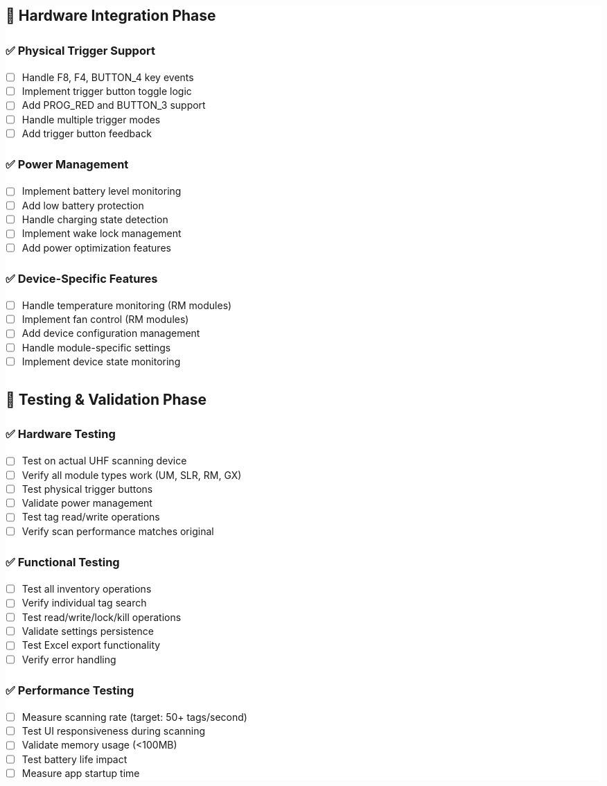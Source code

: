 ## 🔧 Hardware Integration Phase

### ✅ Physical Trigger Support
- [ ] Handle F8, F4, BUTTON_4 key events
- [ ] Implement trigger button toggle logic
- [ ] Add PROG_RED and BUTTON_3 support
- [ ] Handle multiple trigger modes
- [ ] Add trigger button feedback

### ✅ Power Management
- [ ] Implement battery level monitoring
- [ ] Add low battery protection
- [ ] Handle charging state detection
- [ ] Implement wake lock management
- [ ] Add power optimization features

### ✅ Device-Specific Features
- [ ] Handle temperature monitoring (RM modules)
- [ ] Implement fan control (RM modules)
- [ ] Add device configuration management
- [ ] Handle module-specific settings
- [ ] Implement device state monitoring

## 🧪 Testing & Validation Phase

### ✅ Hardware Testing
- [ ] Test on actual UHF scanning device
- [ ] Verify all module types work (UM, SLR, RM, GX)
- [ ] Test physical trigger buttons
- [ ] Validate power management
- [ ] Test tag read/write operations
- [ ] Verify scan performance matches original

### ✅ Functional Testing
- [ ] Test all inventory operations
- [ ] Verify individual tag search
- [ ] Test read/write/lock/kill operations
- [ ] Validate settings persistence
- [ ] Test Excel export functionality
- [ ] Verify error handling

### ✅ Performance Testing  
- [ ] Measure scanning rate (target: 50+ tags/second)
- [ ] Test UI responsiveness during scanning
- [ ] Validate memory usage (<100MB)
- [ ] Test battery life impact
- [ ] Measure app startup time
